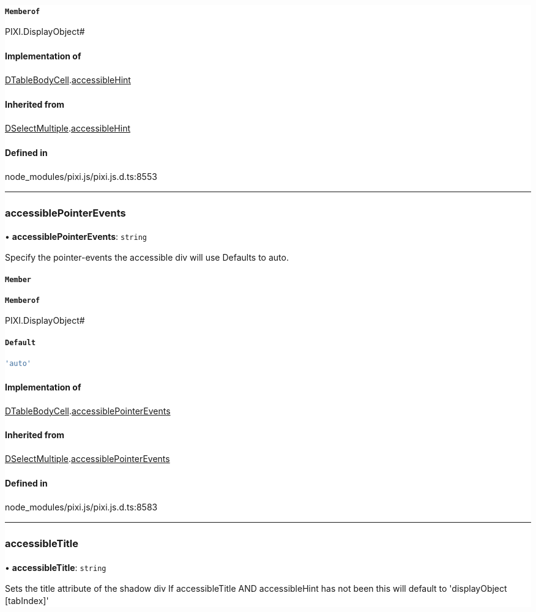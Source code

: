 **`Memberof`**

PIXI.DisplayObject#

#### Implementation of

[DTableBodyCell](../interfaces/DTableBodyCell.md).[accessibleHint](../interfaces/DTableBodyCell.md#accessiblehint)

#### Inherited from

[DSelectMultiple](DSelectMultiple.md).[accessibleHint](DSelectMultiple.md#accessiblehint)

#### Defined in

node_modules/pixi.js/pixi.js.d.ts:8553

___

### accessiblePointerEvents

• **accessiblePointerEvents**: `string`

Specify the pointer-events the accessible div will use
Defaults to auto.

**`Member`**

**`Memberof`**

PIXI.DisplayObject#

**`Default`**

```ts
'auto'
```

#### Implementation of

[DTableBodyCell](../interfaces/DTableBodyCell.md).[accessiblePointerEvents](../interfaces/DTableBodyCell.md#accessiblepointerevents)

#### Inherited from

[DSelectMultiple](DSelectMultiple.md).[accessiblePointerEvents](DSelectMultiple.md#accessiblepointerevents)

#### Defined in

node_modules/pixi.js/pixi.js.d.ts:8583

___

### accessibleTitle

• **accessibleTitle**: `string`

Sets the title attribute of the shadow div
If accessibleTitle AND accessibleHint has not been this will default to 'displayObject [tabIndex]'
